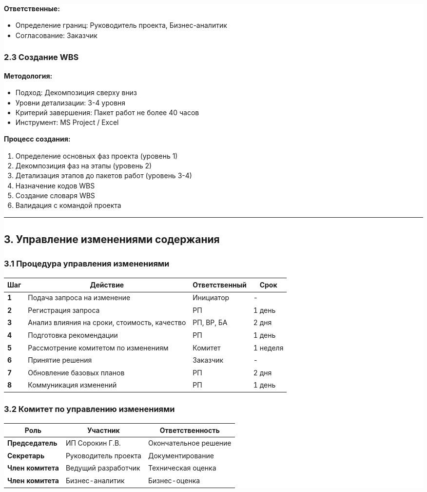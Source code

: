 **Ответственные:**
- Определение границ: Руководитель проекта, Бизнес-аналитик
- Согласование: Заказчик

### 2.3 Создание WBS

**Методология:**
- Подход: Декомпозиция сверху вниз
- Уровни детализации: 3-4 уровня
- Критерий завершения: Пакет работ не более 40 часов
- Инструмент: MS Project / Excel

**Процесс создания:**
1. Определение основных фаз проекта (уровень 1)
2. Декомпозиция фаз на этапы (уровень 2)
3. Детализация этапов до пакетов работ (уровень 3-4)
4. Назначение кодов WBS
5. Создание словаря WBS
6. Валидация с командой проекта

---

## 3. Управление изменениями содержания

### 3.1 Процедура управления изменениями

<div class="table-wrapper">

| Шаг | Действие | Ответственный | Срок |
|-----|----------|---------------|------|
| **1** | Подача запроса на изменение | Инициатор | - |
| **2** | Регистрация запроса | РП | 1 день |
| **3** | Анализ влияния на сроки, стоимость, качество | РП, ВР, БА | 2 дня |
| **4** | Подготовка рекомендации | РП | 1 день |
| **5** | Рассмотрение комитетом по изменениям | Комитет | 1 неделя |
| **6** | Принятие решения | Заказчик | - |
| **7** | Обновление базовых планов | РП | 2 дня |
| **8** | Коммуникация изменений | РП | 1 день |

</div>

### 3.2 Комитет по управлению изменениями

<div class="table-wrapper">

| Роль | Участник | Ответственность |
|------|----------|----------------|
| **Председатель** | ИП Сорокин Г.В. | Окончательное решение |
| **Секретарь** | Руководитель проекта | Документирование |
| **Член комитета** | Ведущий разработчик | Техническая оценка |
| **Член комитета** | Бизнес-аналитик | Бизнес-оценка |
